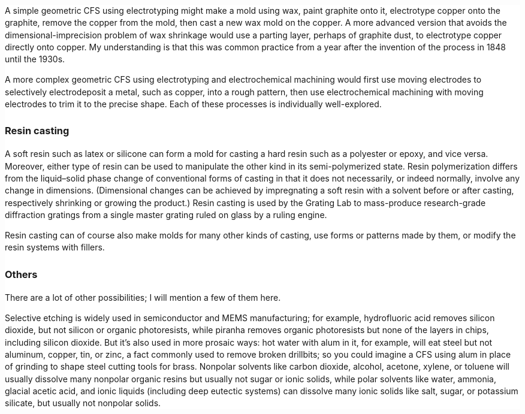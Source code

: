 A simple geometric CFS using electrotyping might make a mold using
wax, paint graphite onto it, electrotype copper onto the graphite,
remove the copper from the mold, then cast a new wax mold on the
copper.  A more advanced version that avoids the
dimensional-imprecision problem of wax shrinkage would use a parting
layer, perhaps of graphite dust, to electrotype copper directly onto
copper.  My understanding is that this was common practice from a year
after the invention of the process in 1848 until the 1930s.

A more complex geometric CFS using electrotyping and electrochemical
machining would first use moving electrodes to selectively
electrodeposit a metal, such as copper, into a rough pattern, then use
electrochemical machining with moving electrodes to trim it to the
precise shape.  Each of these processes is individually well-explored.

### Resin casting ###

A soft resin such as latex or silicone can form a mold for casting a
hard resin such as a polyester or epoxy, and vice versa.  Moreover,
either type of resin can be used to manipulate the other kind in its
semi-polymerized state.  Resin polymerization differs from the
liquid–solid phase change of conventional forms of casting in that it
does not necessarily, or indeed normally, involve any change in
dimensions.  (Dimensional changes can be achieved by impregnating a
soft resin with a solvent before or after casting, respectively
shrinking or growing the product.)  Resin casting is used by the
Grating Lab to mass-produce research-grade diffraction gratings from a
single master grating ruled on glass by a ruling engine.

Resin casting can of course also make molds for many other kinds of
casting, use forms or patterns made by them, or modify the resin
systems with fillers.

### Others ###

There are a lot of other possibilities; I will mention a few of them
here.

Selective etching is widely used in semiconductor and MEMS
manufacturing; for example, hydrofluoric acid removes silicon dioxide,
but not silicon or organic photoresists, while piranha removes organic
photoresists but none of the layers in chips, including silicon
dioxide.  But it’s also used in more prosaic ways: hot water with alum
in it, for example, will eat steel but not aluminum, copper, tin, or
zinc, a fact commonly used to remove broken drillbits; so you could
imagine a CFS using alum in place of grinding to shape steel cutting
tools for brass.  Nonpolar solvents like carbon dioxide, alcohol,
acetone, xylene, or toluene will usually dissolve many nonpolar
organic resins but usually not sugar or ionic solids, while polar
solvents like water, ammonia, glacial acetic acid, and ionic liquids
(including deep eutectic systems) can dissolve many ionic solids like
salt, sugar, or potassium silicate, but usually not nonpolar solids.
